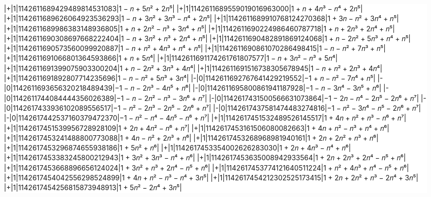 |+|1|1142611689429489814531083|1 − 𝑛 + 5𝑛² + 2𝑛⁵|
|+|1|1142611689559019016963000|1 + 𝑛 + 4𝑛³ − 𝑛⁴ + 2𝑛⁵|
|+|1|1142611689626064923536293|1 − 𝑛 + 3𝑛² + 3𝑛³ − 𝑛⁴ + 2𝑛⁵|
|+|1|1142611689910768124270368|1 + 3𝑛 − 𝑛² + 3𝑛⁴ + 𝑛⁵|
|+|1|1142611689986383148936805|1 + 𝑛 + 2𝑛² − 𝑛³ + 3𝑛⁴ + 𝑛⁵|
|+|1|1142611690224986460787718|1 + 𝑛 + 2𝑛³ + 2𝑛⁴ + 𝑛⁵|
|+|1|1142611690308697668222404|1 − 𝑛 + 3𝑛² + 𝑛³ + 2𝑛⁴ + 𝑛⁵|
|+|1|1142611690482891869124068|1 + 𝑛 − 2𝑛² + 5𝑛³ + 𝑛⁴ + 𝑛⁵|
|+|1|1142611690573560099920887|1 − 𝑛 + 𝑛² + 4𝑛³ + 𝑛⁴ + 𝑛⁵|
|+|1|1142611690861070286498415|1 − 𝑛 − 𝑛² + 7𝑛³ + 𝑛⁵|
|+|1|1142611691066801364593866|1 + 𝑛 + 5𝑛⁴|
|+|1|1142611691174261761807577|1 − 𝑛 + 3𝑛² − 𝑛³ + 5𝑛⁴|
|+|1|1142611691399075903300204|1 + 𝑛 − 2𝑛² + 3𝑛³ + 4𝑛⁴|
|+|1|1142611691516738305678945|1 − 𝑛 + 𝑛² + 2𝑛³ + 4𝑛⁴|
|+|1|1142611691892807714235696|1 − 𝑛 − 𝑛² + 5𝑛³ + 3𝑛⁴|
|-|0|1142611692767641429219552|−1 + 𝑛 − 𝑛² − 7𝑛⁴ + 𝑛⁵|
|-|0|1142611693656320218489439|−1 − 𝑛 − 2𝑛³ − 4𝑛⁵ + 𝑛⁶|
|-|0|1142611695800861941187928|−1 − 𝑛 − 3𝑛⁴ − 3𝑛⁵ + 𝑛⁶|
|-|0|1142611744084444356026389|−1 − 𝑛 − 2𝑛² − 𝑛³ − 3𝑛⁶ + 𝑛⁷|
|-|0|1142617431500566631073864|−1 − 2𝑛 − 𝑛⁴ − 2𝑛⁵ − 2𝑛⁶ + 𝑛⁷|
|-|0|1142617433936102089556517|−1 − 𝑛² − 2𝑛³ − 2𝑛⁵ − 2𝑛⁶ + 𝑛⁷|
|-|0|1142617437581474483274816|−1 − 𝑛² − 3𝑛⁴ − 𝑛⁵ − 2𝑛⁶ + 𝑛⁷|
|-|0|1142617442537160379472370|−1 − 𝑛² − 𝑛⁴ − 4𝑛⁵ − 𝑛⁶ + 𝑛⁷|
|+|1|1142617451532489526145517|1 + 4𝑛 + 𝑛² + 𝑛³ − 𝑛⁶ + 𝑛⁷|
|+|1|1142617451539956728928109|1 + 2𝑛 + 4𝑛² − 𝑛⁶ + 𝑛⁷|
|+|1|1142617453161506080082663|1 + 4𝑛 + 𝑛² − 𝑛³ + 𝑛⁴ + 𝑛⁶|
|+|1|1142617453241488800773088|1 + 4𝑛 − 𝑛² + 2𝑛³ + 𝑛⁶|
|+|1|1142617453268968981940161|1 + 2𝑛 + 2𝑛² + 𝑛³ + 𝑛⁶|
|+|1|1142617453296874655938186|1 + 5𝑛² + 𝑛⁶|
|+|1|1142617453354002626283030|1 + 2𝑛 + 4𝑛³ − 𝑛⁴ + 𝑛⁶|
|+|1|1142617453383245800212943|1 + 3𝑛² + 3𝑛³ − 𝑛⁴ + 𝑛⁶|
|+|1|1142617453635008942933564|1 + 2𝑛 + 2𝑛³ + 2𝑛⁴ − 𝑛⁵ + 𝑛⁶|
|+|1|1142617453668896656124024|1 + 3𝑛² + 𝑛³ + 2𝑛⁴ − 𝑛⁵ + 𝑛⁶|
|+|1|1142617453774121640511224|1 + 𝑛² + 4𝑛³ + 𝑛⁴ − 𝑛⁵ + 𝑛⁶|
|+|1|1142617454042556298524899|1 + 4𝑛 + 𝑛² − 𝑛³ − 𝑛⁴ + 3𝑛⁵|
|+|1|1142617454212302525173415|1 + 2𝑛 + 2𝑛² + 𝑛³ − 2𝑛⁴ + 3𝑛⁵|
|+|1|1142617454256815873948913|1 + 5𝑛² − 2𝑛⁴ + 3𝑛⁵|